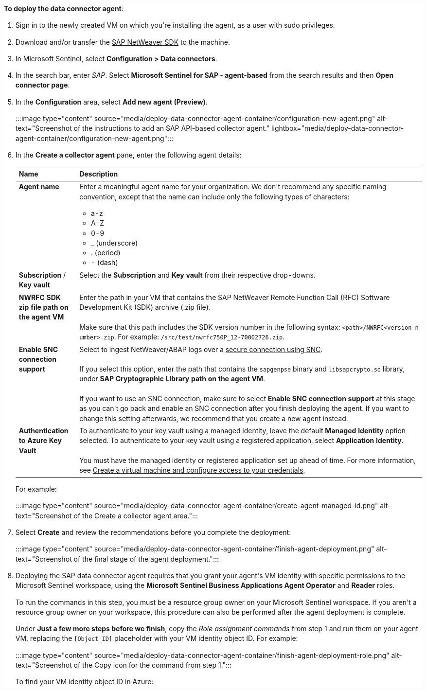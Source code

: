 **To deploy the data connector agent**:

1. Sign in to the newly created VM on which you're installing the agent, as a user with sudo privileges.

1. Download and/or transfer the [SAP NetWeaver SDK](https://aka.ms/sap-sdk-download) to the machine.

1. In Microsoft Sentinel, select **Configuration > Data connectors**.

1. In the search bar, enter *SAP*. Select **Microsoft Sentinel for SAP - agent-based** from the search results and then **Open connector page**.

1. In the **Configuration** area, select **Add new agent (Preview)**.

    :::image type="content" source="media/deploy-data-connector-agent-container/configuration-new-agent.png" alt-text="Screenshot of the instructions to add an SAP API-based collector agent." lightbox="media/deploy-data-connector-agent-container/configuration-new-agent.png":::

1. In the **Create a collector agent** pane, enter the following agent details:

    |Name |Description  |
    |---------|---------|
    |**Agent name**     |  Enter a meaningful agent name for your organization. We don't recommend any specific naming convention, except that the name can include only the following types of characters: <ul><li> a-z<li> A-Z<li>0-9<li>_ (underscore)<li>. (period)<li>- (dash)</ul>       |
    |**Subscription** / **Key vault**     |   Select the **Subscription** and **Key vault** from their respective drop-downs.      |
    |**NWRFC SDK zip file path on the agent VM**     |  Enter the path in your VM that contains the SAP NetWeaver Remote Function Call (RFC) Software Development Kit (SDK) archive (.zip file). <br><br>Make sure that this path includes the SDK version number in the following syntax: `<path>/NWRFC<version number>.zip`. For example: `/src/test/nwrfc750P_12-70002726.zip`.       |
    |**Enable SNC connection support**     |Select to ingest NetWeaver/ABAP logs over a [secure connection using SNC](preparing-sap.md#configure-your-system-to-use-snc-for-secure-connections).  <br><br>If you select this option, enter the path that contains the `sapgenpse` binary and `libsapcrypto.so` library, under **SAP Cryptographic Library path on the agent VM**.     <br><br>If you want to use an SNC connection, make sure to select **Enable SNC connection support** at this stage as you can't go back and enable an SNC connection after you finish deploying the agent. If you want to change this setting afterwards, we recommend that you create a new agent instead.  |
    |**Authentication to Azure Key Vault**     |   To authenticate to your key vault using a managed identity, leave the default **Managed Identity** option selected. To authenticate to your key vault using a registered application, select **Application Identity**. <br><br>You must have the managed identity or registered application set up ahead of time. For more information, see [Create a virtual machine and configure access to your credentials](#create-a-virtual-machine-and-configure-access-to-your-credentials).     |

    For example:

    :::image type="content" source="media/deploy-data-connector-agent-container/create-agent-managed-id.png" alt-text="Screenshot of the Create a collector agent area.":::

1. Select **Create** and review the recommendations before you complete the deployment:

    :::image type="content" source="media/deploy-data-connector-agent-container/finish-agent-deployment.png" alt-text="Screenshot of the final stage of the agent deployment.":::

1. <a name="role"></a>Deploying the SAP data connector agent requires that you grant your agent's VM identity with specific permissions to the Microsoft Sentinel workspace, using the **Microsoft Sentinel Business Applications Agent Operator** and **Reader** roles.

    To run the commands in this step, you must be a resource group owner on your Microsoft Sentinel workspace. If you aren't a resource group owner on your workspace, this procedure can also be performed after the agent deployment is complete.

    Under **Just a few more steps before we finish**, copy the *Role assignment commands* from step 1 and run them on your agent VM, replacing the `[Object_ID]` placeholder with your VM identity object ID. For example:

    :::image type="content" source="media/deploy-data-connector-agent-container/finish-agent-deployment-role.png" alt-text="Screenshot of the Copy icon for the command from step 1.":::

    To find your VM identity object ID in Azure:

